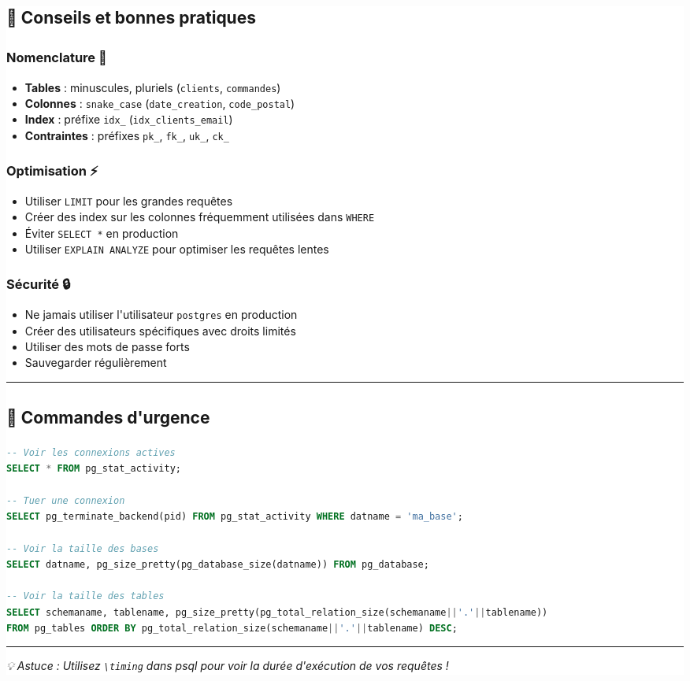 
## 🎯 Conseils et bonnes pratiques

### Nomenclature 📝

* **Tables** : minuscules, pluriels (`clients`, `commandes`)
* **Colonnes** : `snake_case` (`date_creation`, `code_postal`)
* **Index** : préfixe `idx_` (`idx_clients_email`)
* **Contraintes** : préfixes `pk_`, `fk_`, `uk_`, `ck_`

### Optimisation ⚡

* Utiliser `LIMIT` pour les grandes requêtes
* Créer des index sur les colonnes fréquemment utilisées dans `WHERE`
* Éviter `SELECT *` en production
* Utiliser `EXPLAIN ANALYZE` pour optimiser les requêtes lentes

### Sécurité 🔒

* Ne jamais utiliser l'utilisateur `postgres` en production
* Créer des utilisateurs spécifiques avec droits limités
* Utiliser des mots de passe forts
* Sauvegarder régulièrement

---

## 🚨 Commandes d'urgence

```sql
-- Voir les connexions actives
SELECT * FROM pg_stat_activity;

-- Tuer une connexion
SELECT pg_terminate_backend(pid) FROM pg_stat_activity WHERE datname = 'ma_base';

-- Voir la taille des bases
SELECT datname, pg_size_pretty(pg_database_size(datname)) FROM pg_database;

-- Voir la taille des tables
SELECT schemaname, tablename, pg_size_pretty(pg_total_relation_size(schemaname||'.'||tablename))
FROM pg_tables ORDER BY pg_total_relation_size(schemaname||'.'||tablename) DESC;
```

---

*💡 Astuce : Utilisez `\timing` dans psql pour voir la durée d'exécution de vos requêtes !*
